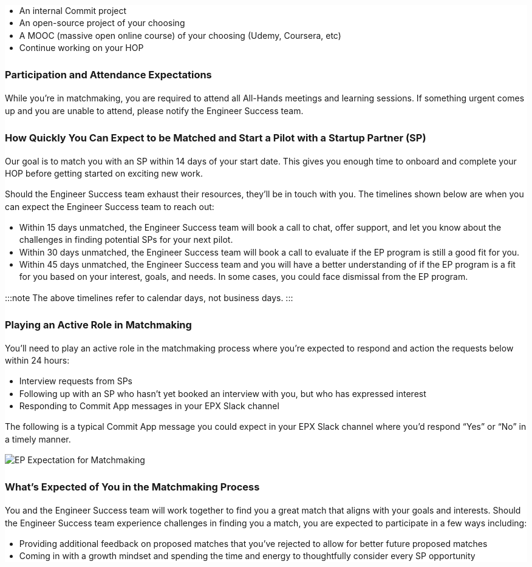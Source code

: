- An internal Commit project
- An open-source project of your choosing
- A MOOC (massive open online course) of your choosing (Udemy, Coursera, etc)
- Continue working on your HOP 

### Participation and Attendance Expectations

While you’re in matchmaking, you are required to attend all All-Hands meetings and learning sessions. If something urgent comes up and you are unable to attend, please notify the Engineer Success team. 

### How Quickly You Can Expect to be Matched and Start a Pilot with a Startup Partner (SP)

Our goal is to match you with an SP within 14 days of your start date. This gives you enough time to onboard and complete your HOP before getting started on exciting new work.

Should the Engineer Success team exhaust their resources, they’ll be in touch with you. The timelines shown below are when you can expect the Engineer Success team to reach out:

- Within 15 days unmatched, the Engineer Success team will book a call to chat, offer support, and let you know about the challenges in finding potential SPs for your next pilot.
- Within 30 days unmatched, the Engineer Success team will book a call to evaluate if the EP program is still a good fit for you.
- Within 45 days unmatched, the Engineer Success team and you will have a better understanding of if the EP program is a fit for you based on your interest, goals, and needs. In some cases, you could face dismissal from the EP program.

:::note
The above timelines refer to calendar days, not business days.
:::

### Playing an Active Role in Matchmaking

You’ll need to play an active role in the matchmaking process where you’re expected to respond and action the requests below within 24 hours:

- Interview requests from SPs 
- Following up with an SP who hasn’t yet booked an interview with you, but who has expressed interest
- Responding to Commit App messages in your EPX Slack channel

The following is a typical Commit App message you could expect in your EPX Slack channel where you’d respond “Yes” or “No” in a timely manner. 

![EP Expectation for Matchmaking](./ActiveRoleInMatchmaking.png)

### What’s Expected of You in the Matchmaking Process

You and the Engineer Success team will work together to find you a great match that aligns with your goals and interests. Should the Engineer Success team experience challenges in finding you a match, you are expected to participate in a few ways including: 

- Providing additional feedback on proposed matches that you’ve rejected to allow for better future proposed matches
- Coming in with a growth mindset and spending the time and energy to thoughtfully consider every SP opportunity
